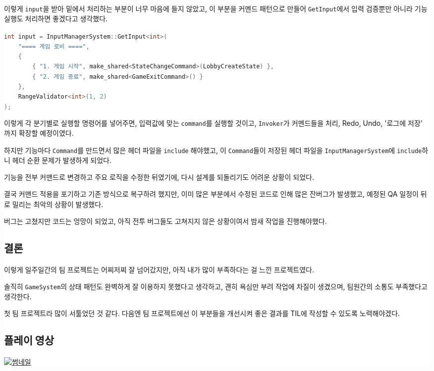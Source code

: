 이렇게 `input`을 받아 밑에서 처리하는 부분이 너무 마음에 들지 않았고, 이 부분을 커멘드 패턴으로 만들어 `GetInput`에서 입력 검증뿐만 아니라 기능 실행도 처리하면 좋겠다고 생각했다.  
```cpp
int input = InputManagerSystem::GetInput<int>(
    "==== 게임 로비 ====",
    {
        { "1. 게임 시작", make_shared<StateChangeCommand>(LobbyCreateState) },
        { "2. 게임 종료", make_shared<GameExitCommand>() }
    },
    RangeValidator<int>(1, 2)
);
```
이렇게 각 분기별로 실행할 명령어를 넣어주면, 입력값에 맞는 `command`를 실행할 것이고, `Invoker`가 커멘드들을 처리, Redo, Undo, '로그에 저장' 까지 확장할 예정이였다.

하지만 기능마다 `Command`를 만드면서 많은 헤더 파일을 `include` 해야했고, 이 `Command`들이 저장된 헤더 파일을 `InputManagerSystem`에 `include`하니 헤더 순환 문제가 발생하게 되었다.  

기능을 전부 커맨드로 변경하고 주요 로직을 수정한 뒤였기에, 다시 설계를 되돌리기도 어려운 상황이 되었다.  

결국 커맨드 적용을 포기하고 기존 방식으로 복구하려 했지만, 이미 많은 부분에서 수정된 코드로 인해 많은 잔버그가 발생했고, 예정된 QA 일정이 뒤로 밀리는 최악의 상황이 발생했다.  

버그는 고쳤지만 코드는 엉망이 되었고, 아직 전투 버그들도 고쳐지지 않은 상황이여서 밤새 작업을 진행해야했다.  

## <span style = "font-weight: 800;">결론</span>
이렇게 일주일간의 팀 프로젝트는 어찌저찌 잘 넘어갔지만, 아직 내가 많이 부족하다는 걸 느낀 프로젝트였다.  

솔직히 `GameSystem`의 상태 패턴도 완벽하게 잘 이용하지 못했다고 생각하고, 괜히 욕심만 부려 작업에 차질이 생겼으며, 팀원간의 소통도 부족했다고 생각한다.  

첫 팀 프로젝트라 많이 서툴었던 것 같다. 다음엔 팀 프로젝트에선 이 부분들을 개선시켜 좋은 결과를 TIL에 작성할 수 있도록 노력해야겠다.

## <span style = "font-weight: 800;">플레이 영상</span>
[![썸네일](https://img.youtube.com/vi/LgUdFP0pCiY/maxresdefault.jpg)](https://www.youtube.com/watch?v=LgUdFP0pCiY)


